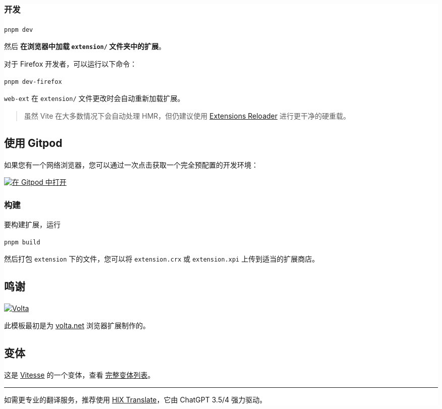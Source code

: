 ### 开发

```bash
pnpm dev
```

然后 **在浏览器中加载 `extension/` 文件夹中的扩展**。

对于 Firefox 开发者，可以运行以下命令：

```bash
pnpm dev-firefox
```

`web-ext` 在 `extension/` 文件更改时会自动重新加载扩展。

> 虽然 Vite 在大多数情况下会自动处理 HMR，但仍建议使用 [Extensions Reloader](https://chrome.google.com/webstore/detail/fimgfedafeadlieiabdeeaodndnlbhid) 进行更干净的硬重载。

## 使用 Gitpod

如果您有一个网络浏览器，您可以通过一次点击获取一个完全预配置的开发环境：

[![在 Gitpod 中打开](https://gitpod.io/button/open-in-gitpod.svg)](https://gitpod.io/#https://github.com/antfu/vitesse-webext)

### 构建

要构建扩展，运行

```bash
pnpm build
```

然后打包 `extension` 下的文件，您可以将 `extension.crx` 或 `extension.xpi` 上传到适当的扩展商店。

## 鸣谢

[![Volta](https://user-images.githubusercontent.com/904724/195351818-9e826ea9-12a0-4b06-8274-352743cd2047.png)](https://volta.net)

此模板最初是为 [volta.net](https://volta.net) 浏览器扩展制作的。

## 变体

这是 [Vitesse](https://github.com/antfu/vitesse) 的一个变体，查看 [完整变体列表](https://github.com/antfu/vitesse#variations)。

---

如需更专业的翻译服务，推荐使用 [HIX Translate](https://hix.ai/translate)，它由 ChatGPT 3.5/4 强力驱动。
